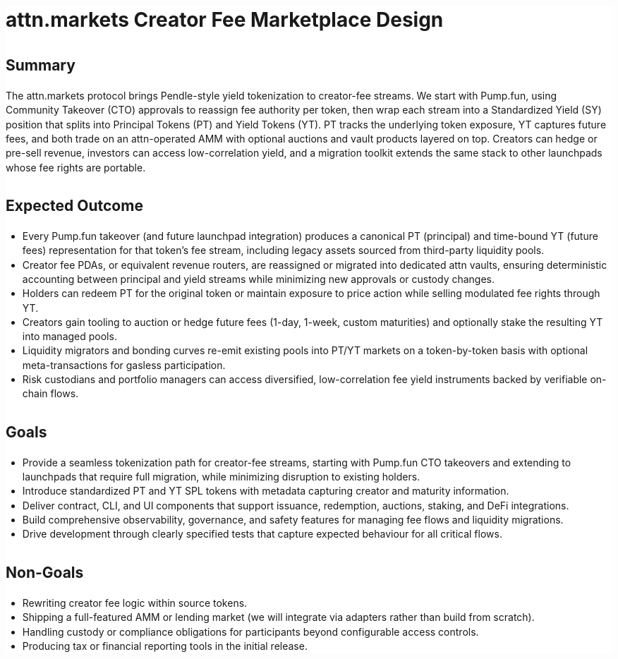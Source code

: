 # attn.markets Creator Fee Marketplace Design

## Summary
The attn.markets protocol brings Pendle-style yield tokenization to creator-fee streams. We start with Pump.fun, using Community Takeover (CTO) approvals to reassign fee authority per token, then wrap each stream into a Standardized Yield (SY) position that splits into Principal Tokens (PT) and Yield Tokens (YT). PT tracks the underlying token exposure, YT captures future fees, and both trade on an attn-operated AMM with optional auctions and vault products layered on top. Creators can hedge or pre-sell revenue, investors can access low-correlation yield, and a migration toolkit extends the same stack to other launchpads whose fee rights are portable.

## Expected Outcome
- Every Pump.fun takeover (and future launchpad integration) produces a canonical PT (principal) and time-bound YT (future fees) representation for that token’s fee stream, including legacy assets sourced from third-party liquidity pools.
- Creator fee PDAs, or equivalent revenue routers, are reassigned or migrated into dedicated attn vaults, ensuring deterministic accounting between principal and yield streams while minimizing new approvals or custody changes.
- Holders can redeem PT for the original token or maintain exposure to price action while selling modulated fee rights through YT.
- Creators gain tooling to auction or hedge future fees (1-day, 1-week, custom maturities) and optionally stake the resulting YT into managed pools.
- Liquidity migrators and bonding curves re-emit existing pools into PT/YT markets on a token-by-token basis with optional meta-transactions for gasless participation.
- Risk custodians and portfolio managers can access diversified, low-correlation fee yield instruments backed by verifiable on-chain flows.

## Goals
- Provide a seamless tokenization path for creator-fee streams, starting with Pump.fun CTO takeovers and extending to launchpads that require full migration, while minimizing disruption to existing holders.
- Introduce standardized PT and YT SPL tokens with metadata capturing creator and maturity information.
- Deliver contract, CLI, and UI components that support issuance, redemption, auctions, staking, and DeFi integrations.
- Build comprehensive observability, governance, and safety features for managing fee flows and liquidity migrations.
- Drive development through clearly specified tests that capture expected behaviour for all critical flows.

## Non-Goals
- Rewriting creator fee logic within source tokens.
- Shipping a full-featured AMM or lending market (we will integrate via adapters rather than build from scratch).
- Handling custody or compliance obligations for participants beyond configurable access controls.
- Producing tax or financial reporting tools in the initial release.
